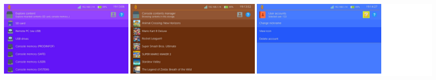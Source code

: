 <img src="Screenshots/Goldleaf.2.jpg" alt="drawing" width="250"/> <img src="Screenshots/Goldleaf.3.jpg" alt="drawing" width="250"/> <img src="Screenshots/Goldleaf.4.jpg" alt="drawing" width="250"/>